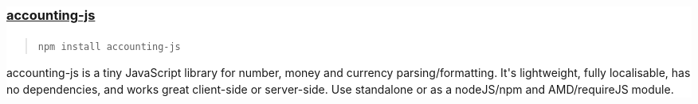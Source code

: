 ### [accounting-js](https://www.npmjs.com/package/accounting-js)

> `npm install accounting-js`

accounting-js is a tiny JavaScript library for number, money and currency parsing/formatting. It's lightweight, fully localisable, has no dependencies, and works great client-side or server-side. Use standalone or as a nodeJS/npm and AMD/requireJS module.

